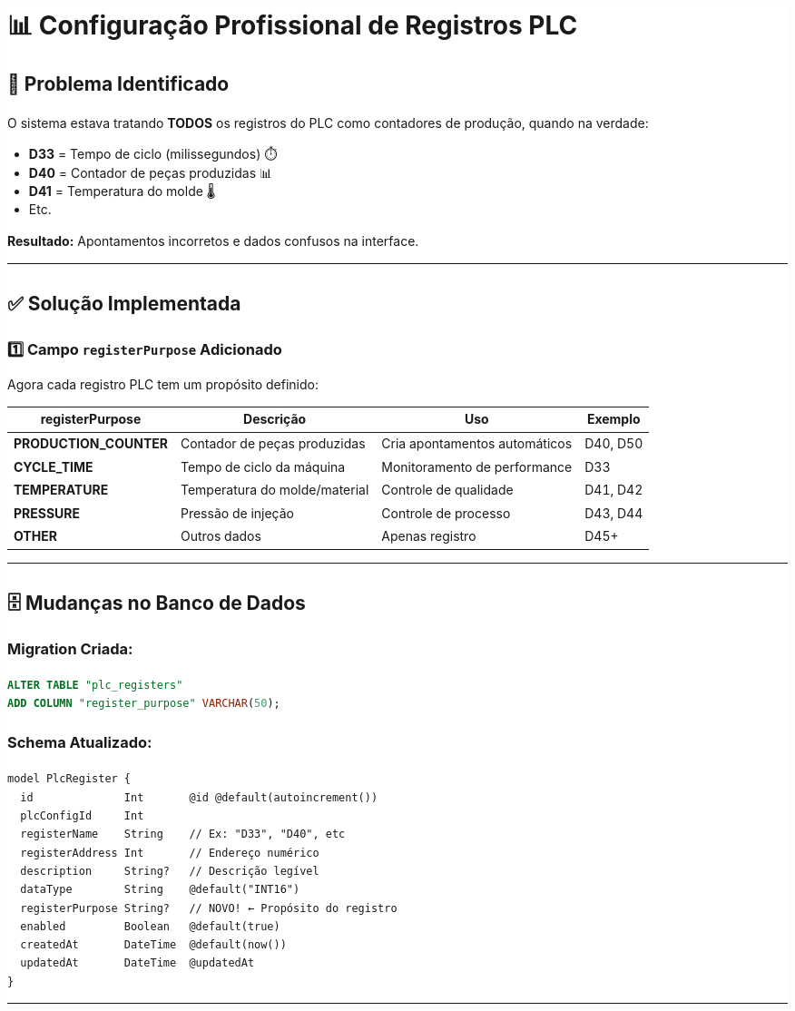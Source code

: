 # 📊 Configuração Profissional de Registros PLC

## 🎯 Problema Identificado

O sistema estava tratando **TODOS** os registros do PLC como contadores de produção, quando na verdade:

- **D33** = Tempo de ciclo (milissegundos) ⏱️
- **D40** = Contador de peças produzidas 📊
- **D41** = Temperatura do molde 🌡️
- Etc.

**Resultado:** Apontamentos incorretos e dados confusos na interface.

---

## ✅ Solução Implementada

### 1️⃣ **Campo `registerPurpose` Adicionado**

Agora cada registro PLC tem um propósito definido:

| registerPurpose | Descrição | Uso | Exemplo |
|----------------|-----------|-----|---------|
| **PRODUCTION_COUNTER** | Contador de peças produzidas | Cria apontamentos automáticos | D40, D50 |
| **CYCLE_TIME** | Tempo de ciclo da máquina | Monitoramento de performance | D33 |
| **TEMPERATURE** | Temperatura do molde/material | Controle de qualidade | D41, D42 |
| **PRESSURE** | Pressão de injeção | Controle de processo | D43, D44 |
| **OTHER** | Outros dados | Apenas registro | D45+ |

---

## 🗄️ Mudanças no Banco de Dados

### Migration Criada:

```sql
ALTER TABLE "plc_registers" 
ADD COLUMN "register_purpose" VARCHAR(50);
```

### Schema Atualizado:

```prisma
model PlcRegister {
  id              Int       @id @default(autoincrement())
  plcConfigId     Int
  registerName    String    // Ex: "D33", "D40", etc
  registerAddress Int       // Endereço numérico
  description     String?   // Descrição legível
  dataType        String    @default("INT16")
  registerPurpose String?   // NOVO! ← Propósito do registro
  enabled         Boolean   @default(true)
  createdAt       DateTime  @default(now())
  updatedAt       DateTime  @updatedAt
}
```

---